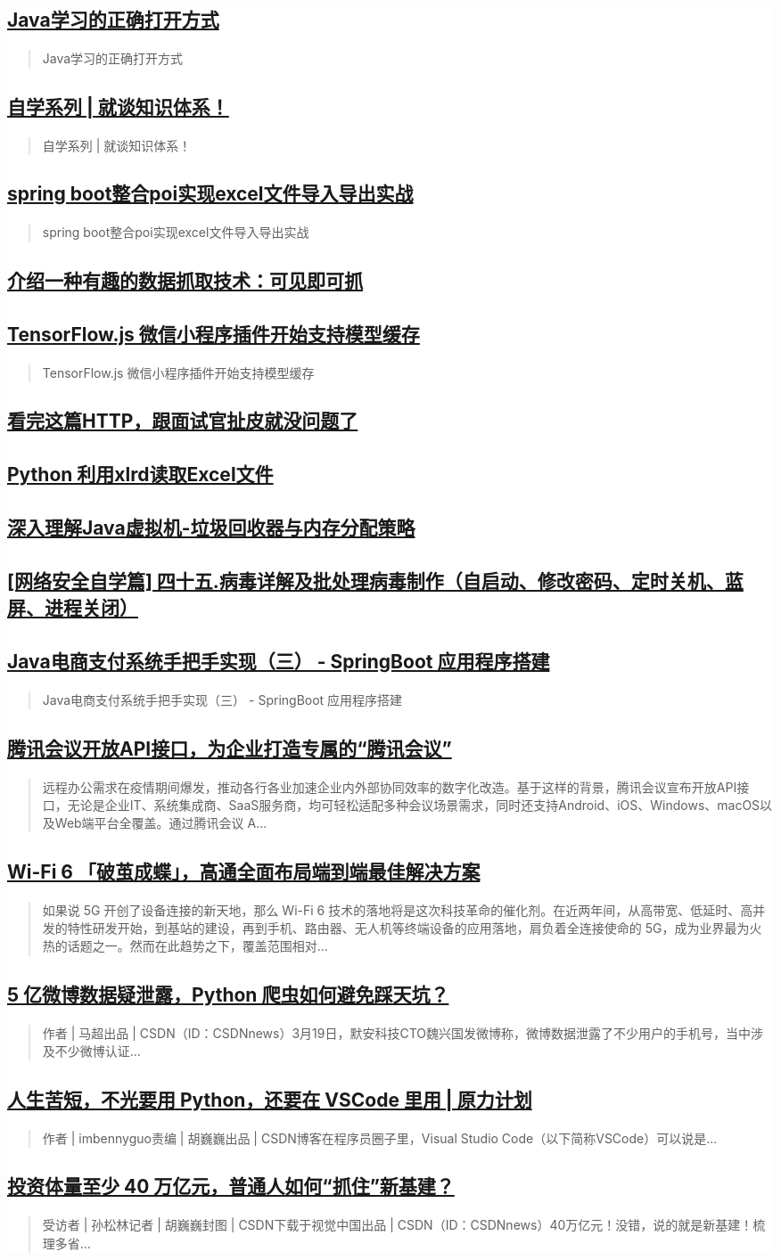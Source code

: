  ## [Java学习的正确打开方式](https://blog.csdn.net/qq_44543508/article/details/102651841)
 > Java学习的正确打开方式
 ## [自学系列 | 就谈知识体系！](https://blog.csdn.net/qq_36903042/article/details/103917724)
 > 自学系列 | 就谈知识体系！
 ## [spring boot整合poi实现excel文件导入导出实战](https://blog.csdn.net/IndexMan/article/details/104095957)
 > spring boot整合poi实现excel文件导入导出实战
 ## [介绍一种有趣的数据抓取技术：可见即可抓](https://blog.csdn.net/xufive/article/details/104142932)
 > 
 ## [TensorFlow.js 微信小程序插件开始支持模型缓存](https://blog.csdn.net/mogoweb/article/details/104284885)
 > TensorFlow.js 微信小程序插件开始支持模型缓存
 ## [看完这篇HTTP，跟面试官扯皮就没问题了](https://blog.csdn.net/qq_36894974/article/details/103930478)
 > 
 ## [Python 利用xlrd读取Excel文件](https://blog.csdn.net/jiangchao858/article/details/104263006)
 > 
 ## [深入理解Java虚拟机-垃圾回收器与内存分配策略](https://blog.csdn.net/ThinkWon/article/details/103831676)
 > 
 ## [\[网络安全自学篇\] 四十五.病毒详解及批处理病毒制作（自启动、修改密码、定时关机、蓝屏、进程关闭）](https://blog.csdn.net/Eastmount/article/details/104146757)
 > 
 ## [Java电商支付系统手把手实现（三） -  SpringBoot 应用程序搭建](https://blog.csdn.net/qq_33589510/article/details/104081713)
 > Java电商支付系统手把手实现（三） -  SpringBoot 应用程序搭建
 ## [腾讯会议开放API接口，为企业打造专属的“腾讯会议”](https://blog.csdn.net/csdnnews/article/details/105048173)
 > 远程办公需求在疫情期间爆发，推动各行各业加速企业内外部协同效率的数字化改造。基于这样的背景，腾讯会议宣布开放API接口，无论是企业IT、系统集成商、SaaS服务商，均可轻松适配多种会议场景需求，同时还支持Android、iOS、Windows、macOS以及Web端平台全覆盖。通过腾讯会议 A...
 ## [Wi-Fi 6 「破茧成蝶」，高通全面布局端到端最佳解决方案](https://blog.csdn.net/csdnnews/article/details/105044393)
 > 如果说 5G 开创了设备连接的新天地，那么 Wi-Fi  6 技术的落地将是这次科技革命的催化剂。在近两年间，从高带宽、低延时、高并发的特性研发开始，到基站的建设，再到手机、路由器、无人机等终端设备的应用落地，肩负着全连接使命的 5G，成为业界最为火热的话题之一。然而在此趋势之下，覆盖范围相对...
 ## [5 亿微博数据疑泄露，Python 爬虫如何避免踩天坑？](https://blog.csdn.net/csdnnews/article/details/105039897)
 > 作者 | 马超出品 | CSDN（ID：CSDNnews）3月19日，默安科技CTO魏兴国发微博称，微博数据泄露了不少用户的手机号，当中涉及不少微博认证...
 ## [人生苦短，不光要用 Python，还要在 VSCode 里用 | 原力计划](https://blog.csdn.net/csdnnews/article/details/105039898)
 > 作者 | imbennyguo责编 | 胡巍巍出品 | CSDN博客在程序员圈子里，Visual Studio Code（以下简称VSCode）可以说是...
 ## [投资体量至少 40 万亿元，普通人如何“抓住”新基建？](https://blog.csdn.net/csdnnews/article/details/105039899)
 > 受访者 | 孙松林记者 | 胡巍巍封图 | CSDN下载于视觉中国出品 | CSDN（ID：CSDNnews）40万亿元！没错，说的就是新基建！梳理多省...